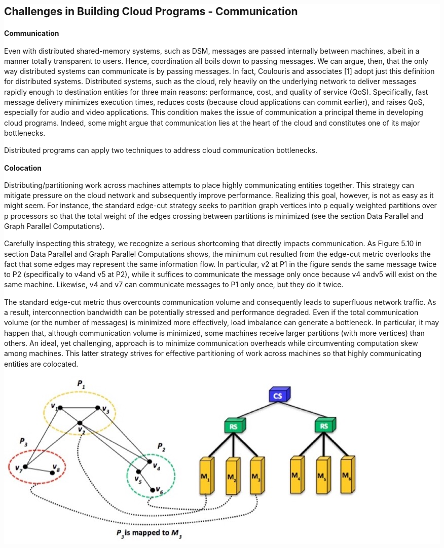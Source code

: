 ## Challenges in Building Cloud Programs - Communication

**Communication**

Even with distributed shared-memory systems, such as DSM, messages are passed internally between machines, albeit in a manner totally transparent to users. Hence, coordination all boils down to passing messages. We can argue, then, that the only way distributed systems can communicate is by passing messages. In fact, Coulouris and associates [1] adopt just this definition for distributed systems. Distributed systems, such as the cloud, rely heavily on the underlying network to deliver messages rapidly enough to destination entities for three main reasons: performance, cost, and quality of service (QoS). Specifically, fast message delivery minimizes execution times, reduces costs (because cloud applications can commit earlier), and raises QoS, especially for audio and video applications. This condition makes the issue of communication a principal theme in developing cloud programs. Indeed, some might argue that communication lies at the heart of the cloud and constitutes one of its major bottlenecks.

Distributed programs can apply two techniques to address cloud communication bottlenecks.

**Colocation**

Distributing/partitioning work across machines attempts to place highly communicating entities together. This strategy can mitigate pressure on the cloud network and subsequently improve performance. Realizing this goal, however, is not as easy as it might seem. For instance, the standard edge-cut strategy seeks to partition graph vertices into p equally weighted partitions over p processors so that the total weight of the edges crossing between partitions is minimized (see the section Data Parallel and Graph Parallel Computations).

Carefully inspecting this strategy, we recognize a serious shortcoming that directly impacts communication. As Figure 5.10 in section Data Parallel and Graph Parallel Computations shows, the minimum cut resulted from the edge-cut metric overlooks the fact that some edges may represent the same information flow. In particular, v2 at P1 in the figure sends the same message twice to P2 (specifically to v4and v5 at P2), while it suffices to communicate the message only once because v4 andv5 will exist on the same machine. Likewise, v4 and v7 can communicate messages to P1 only once, but they do it twice.

The standard edge-cut metric thus overcounts communication volume and consequently leads to superfluous network traffic. As a result, interconnection bandwidth can be potentially stressed and performance degraded. Even if the total communication volume (or the number of messages) is minimized more effectively, load imbalance can generate a bottleneck. In particular, it may happen that, although communication volume is minimized, some machines receive larger partitions (with more vertices) than others. An ideal, yet challenging, approach is to minimize communication overheads while circumventing computation skew among machines. This latter strategy strives for effective partitioning of work across machines so that highly communicating entities are colocated.

![Figure 5.14: Effective mapping of graph partitions to cluster machines. A mapping of P1 to the other rack while P2 and P3 remain on the same rack causes more network traffic and potentially degraded performance.](/images/14593407069140.jpg)

